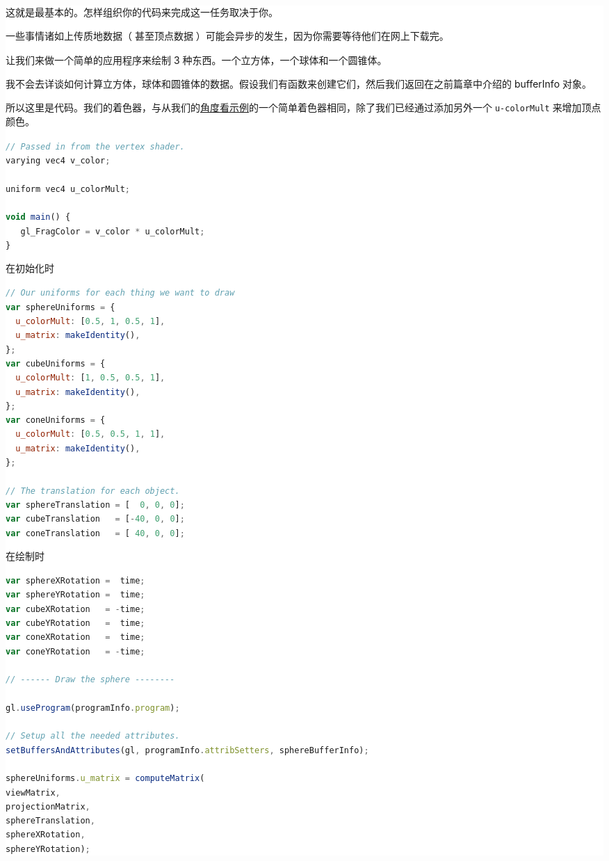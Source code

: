 这就是最基本的。怎样组织你的代码来完成这一任务取决于你。

一些事情诸如上传质地数据（ 甚至顶点数据 ）可能会异步的发生，因为你需要等待他们在网上下载完。

让我们来做一个简单的应用程序来绘制 3 种东西。一个立方体，一个球体和一个圆锥体。

我不会去详谈如何计算立方体，球体和圆锥体的数据。假设我们有函数来创建它们，然后我们返回在之前篇章中介绍的 bufferInfo 对象。

所以这里是代码。我们的着色器，与从我们的[角度看示例](http://webglfundamentals.org/webgl/lessons/webgl-3d-perspective.html)的一个简单着色器相同，除了我们已经通过添加另外一个 `u-colorMult` 来增加顶点颜色。

```js
// Passed in from the vertex shader.
varying vec4 v_color;

uniform vec4 u_colorMult;

void main() {
   gl_FragColor = v_color * u_colorMult;
} 
```

在初始化时

```js
// Our uniforms for each thing we want to draw
var sphereUniforms = {
  u_colorMult: [0.5, 1, 0.5, 1],
  u_matrix: makeIdentity(),
};
var cubeUniforms = {
  u_colorMult: [1, 0.5, 0.5, 1],
  u_matrix: makeIdentity(),
};
var coneUniforms = {
  u_colorMult: [0.5, 0.5, 1, 1],
  u_matrix: makeIdentity(),
};

// The translation for each object.
var sphereTranslation = [  0, 0, 0];
var cubeTranslation   = [-40, 0, 0];
var coneTranslation   = [ 40, 0, 0]; 
```

在绘制时

```js
var sphereXRotation =  time;
var sphereYRotation =  time;
var cubeXRotation   = -time;
var cubeYRotation   =  time;
var coneXRotation   =  time;
var coneYRotation   = -time;

// ------ Draw the sphere --------

gl.useProgram(programInfo.program);

// Setup all the needed attributes.
setBuffersAndAttributes(gl, programInfo.attribSetters, sphereBufferInfo);

sphereUniforms.u_matrix = computeMatrix(
viewMatrix,
projectionMatrix,
sphereTranslation,
sphereXRotation,
sphereYRotation);

```
